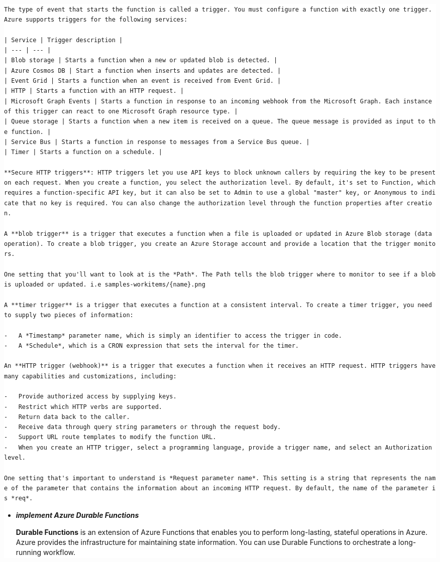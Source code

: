     The type of event that starts the function is called a trigger. You must configure a function with exactly one trigger. Azure supports triggers for the following services:

    | Service | Trigger description |
    | --- | --- |
    | Blob storage | Starts a function when a new or updated blob is detected. |
    | Azure Cosmos DB | Start a function when inserts and updates are detected. |
    | Event Grid | Starts a function when an event is received from Event Grid. |
    | HTTP | Starts a function with an HTTP request. |
    | Microsoft Graph Events | Starts a function in response to an incoming webhook from the Microsoft Graph. Each instance of this trigger can react to one Microsoft Graph resource type. |
    | Queue storage | Starts a function when a new item is received on a queue. The queue message is provided as input to the function. |
    | Service Bus | Starts a function in response to messages from a Service Bus queue. |
    | Timer | Starts a function on a schedule. |

    **Secure HTTP triggers**: HTTP triggers let you use API keys to block unknown callers by requiring the key to be present on each request. When you create a function, you select the authorization level. By default, it's set to Function, which requires a function-specific API key, but it can also be set to Admin to use a global "master" key, or Anonymous to indicate that no key is required. You can also change the authorization level through the function properties after creation.

    A **blob trigger** is a trigger that executes a function when a file is uploaded or updated in Azure Blob storage (data operation). To create a blob trigger, you create an Azure Storage account and provide a location that the trigger monitors.

    One setting that you'll want to look at is the *Path*. The Path tells the blob trigger where to monitor to see if a blob is uploaded or updated. i.e samples-workitems/{name}.png

    A **timer trigger** is a trigger that executes a function at a consistent interval. To create a timer trigger, you need to supply two pieces of information:

    -   A *Timestamp* parameter name, which is simply an identifier to access the trigger in code.
    -   A *Schedule*, which is a CRON expression that sets the interval for the timer.

    An **HTTP trigger (webhook)** is a trigger that executes a function when it receives an HTTP request. HTTP triggers have many capabilities and customizations, including:

    -   Provide authorized access by supplying keys.
    -   Restrict which HTTP verbs are supported.
    -   Return data back to the caller.
    -   Receive data through query string parameters or through the request body.
    -   Support URL route templates to modify the function URL.
    -   When you create an HTTP trigger, select a programming language, provide a trigger name, and select an Authorization level.

    One setting that's important to understand is *Request parameter name*. This setting is a string that represents the name of the parameter that contains the information about an incoming HTTP request. By default, the name of the parameter is *req*.

-   ***implement Azure Durable Functions***

    **Durable Functions** is an extension of Azure Functions that enables you to perform long-lasting, stateful operations in Azure. Azure provides the infrastructure for maintaining state information. You can use Durable Functions to orchestrate a long-running workflow.
